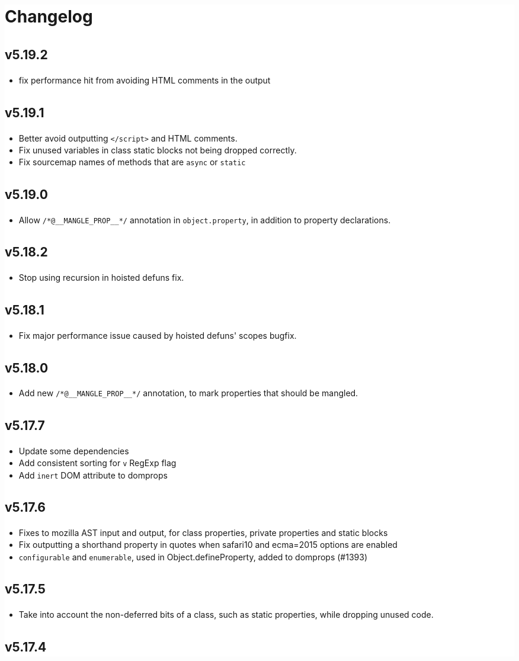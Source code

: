 # Changelog

## v5.19.2

- fix performance hit from avoiding HTML comments in the output

## v5.19.1

- Better avoid outputting `</script>` and HTML comments.
- Fix unused variables in class static blocks not being dropped correctly.
- Fix sourcemap names of methods that are `async` or `static`

## v5.19.0

- Allow `/*@__MANGLE_PROP__*/` annotation in `object.property`, in addition to property declarations.

## v5.18.2

- Stop using recursion in hoisted defuns fix.

## v5.18.1

- Fix major performance issue caused by hoisted defuns' scopes bugfix.

## v5.18.0

- Add new `/*@__MANGLE_PROP__*/` annotation, to mark properties that should be mangled.

## v5.17.7

- Update some dependencies
- Add consistent sorting for `v` RegExp flag
- Add `inert` DOM attribute to domprops

## v5.17.6

- Fixes to mozilla AST input and output, for class properties, private properties and static blocks
- Fix outputting a shorthand property in quotes when safari10 and ecma=2015 options are enabled
- `configurable` and `enumerable`, used in Object.defineProperty, added to domprops (#1393)

## v5.17.5

- Take into account the non-deferred bits of a class, such as static properties, while dropping unused code.

## v5.17.4
